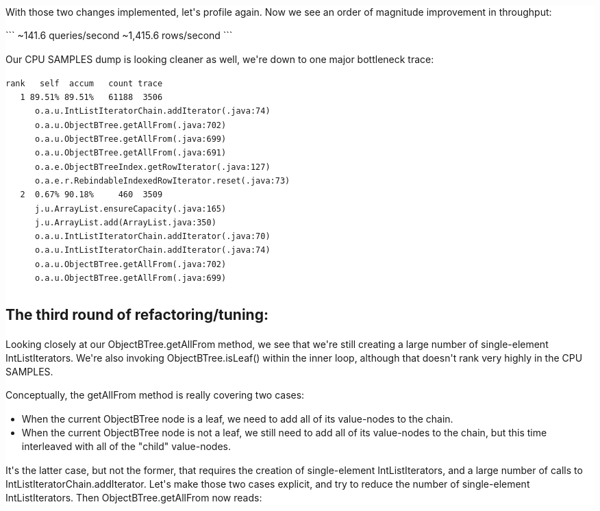 <p>
With those two changes implemented, let's profile again.  Now we see an order of magnitude improvement in throughput:
</p>
```
    ~141.6 queries/second
  ~1,415.6 rows/second
```
  
<p>Our CPU SAMPLES dump is looking cleaner as well, we're down to one major bottleneck trace:</p>

```
rank   self  accum   count trace
   1 89.51% 89.51%   61188  3506
      o.a.u.IntListIteratorChain.addIterator(.java:74)
      o.a.u.ObjectBTree.getAllFrom(.java:702)
      o.a.u.ObjectBTree.getAllFrom(.java:699)
      o.a.u.ObjectBTree.getAllFrom(.java:691)
      o.a.e.ObjectBTreeIndex.getRowIterator(.java:127)
      o.a.e.r.RebindableIndexedRowIterator.reset(.java:73)
   2  0.67% 90.18%     460  3509
      j.u.ArrayList.ensureCapacity(.java:165)
      j.u.ArrayList.add(ArrayList.java:350)
      o.a.u.IntListIteratorChain.addIterator(.java:70)
      o.a.u.IntListIteratorChain.addIterator(.java:74)
      o.a.u.ObjectBTree.getAllFrom(.java:702)
      o.a.u.ObjectBTree.getAllFrom(.java:699)
```

## The third round of refactoring/tuning:

<p>
Looking closely at our ObjectBTree.getAllFrom method, we see that we're
still creating a large number of single-element IntListIterators.  We're
 also invoking ObjectBTree.isLeaf() within the inner loop, although that
 doesn't rank very highly in the CPU SAMPLES.
</p><p>
Conceptually, the getAllFrom method is really covering two cases:
</p>
<ul>
<li>When the current ObjectBTree node is a leaf, we need to add all of its value-nodes to the chain.</li>
<li>When the current ObjectBTree node is not a leaf, we still need to
add all of its value-nodes to the chain, but this time interleaved with
all of the "child" value-nodes.</li>
</ul>
<p>
It's the latter case, but not the former, that requires the creation of
single-element IntListIterators, and a large number of calls to
IntListIteratorChain.addIterator.  Let's make those two cases explicit,
and try to reduce the number of single-element IntListIterators.  Then
ObjectBTree.getAllFrom now reads:
</p>
